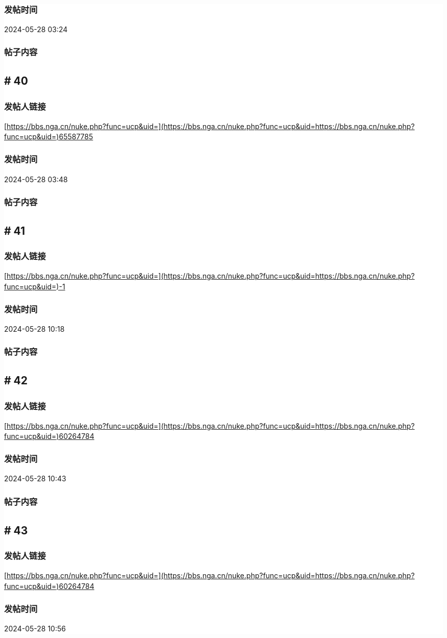 ### 发帖时间
2024-05-28 03:24

### 帖子内容


## \# 40
### 发帖人链接
[https://bbs.nga.cn/nuke.php?func=ucp&uid=](https://bbs.nga.cn/nuke.php?func=ucp&uid=https://bbs.nga.cn/nuke.php?func=ucp&uid=)65587785

### 发帖时间
2024-05-28 03:48

### 帖子内容


## \# 41
### 发帖人链接
[https://bbs.nga.cn/nuke.php?func=ucp&uid=](https://bbs.nga.cn/nuke.php?func=ucp&uid=https://bbs.nga.cn/nuke.php?func=ucp&uid=)-1

### 发帖时间
2024-05-28 10:18

### 帖子内容


## \# 42
### 发帖人链接
[https://bbs.nga.cn/nuke.php?func=ucp&uid=](https://bbs.nga.cn/nuke.php?func=ucp&uid=https://bbs.nga.cn/nuke.php?func=ucp&uid=)60264784

### 发帖时间
2024-05-28 10:43

### 帖子内容


## \# 43
### 发帖人链接
[https://bbs.nga.cn/nuke.php?func=ucp&uid=](https://bbs.nga.cn/nuke.php?func=ucp&uid=https://bbs.nga.cn/nuke.php?func=ucp&uid=)60264784

### 发帖时间
2024-05-28 10:56
